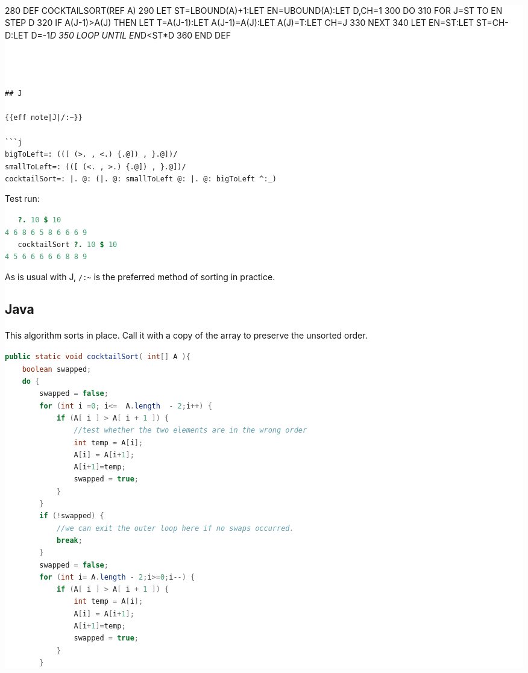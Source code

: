 280 DEF COCKTAILSORT(REF A)
290   LET ST=LBOUND(A)+1:LET EN=UBOUND(A):LET D,CH=1
300   DO
310     FOR J=ST TO EN STEP D
320       IF A(J-1)>A(J) THEN LET T=A(J-1):LET A(J-1)=A(J):LET A(J)=T:LET CH=J
330     NEXT
340     LET EN=ST:LET ST=CH-D:LET D=-1*D
350   LOOP UNTIL EN*D<ST*D
360 END DEF
```



## J

{{eff note|J|/:~}}

```j
bigToLeft=: (([ (>. , <.) {.@]) , }.@])/
smallToLeft=: (([ (<. , >.) {.@]) , }.@])/
cocktailSort=: |. @: (|. @: smallToLeft @: |. @: bigToLeft ^:_)
```

Test run:

```j
   ?. 10 $ 10
4 6 8 6 5 8 6 6 6 9
   cocktailSort ?. 10 $ 10
4 5 6 6 6 6 6 8 8 9
```

As is usual with J, <code>/:~</code> is the preferred method of sorting in practice.


## Java

This algorithm sorts in place. 
Call it with a copy of the array to preserve the unsorted order.

```java
public static void cocktailSort( int[] A ){
	boolean swapped;
	do {
		swapped = false;
		for (int i =0; i<=  A.length  - 2;i++) {
			if (A[ i ] > A[ i + 1 ]) {
				//test whether the two elements are in the wrong order
				int temp = A[i];
				A[i] = A[i+1];
				A[i+1]=temp;
				swapped = true;
			}
		}
		if (!swapped) {
			//we can exit the outer loop here if no swaps occurred.
			break;
		}
		swapped = false;
		for (int i= A.length - 2;i>=0;i--) {
			if (A[ i ] > A[ i + 1 ]) {
				int temp = A[i];
				A[i] = A[i+1];
				A[i+1]=temp;
				swapped = true;
			}
		}
```